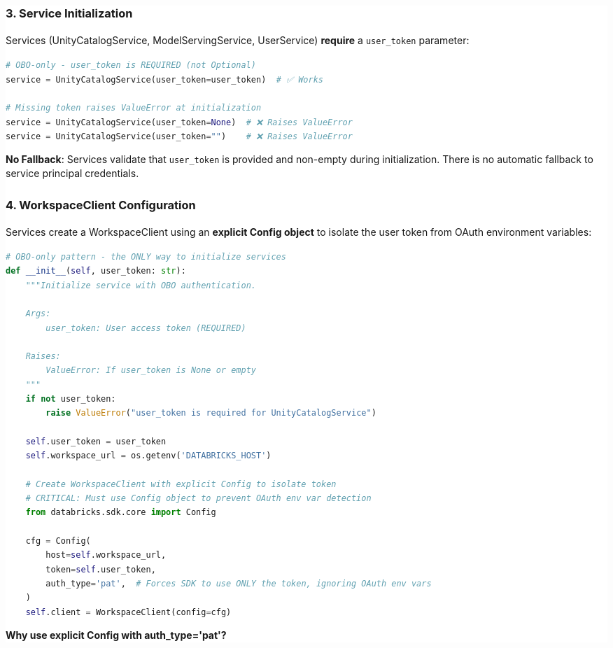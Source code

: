 
### 3. Service Initialization

Services (UnityCatalogService, ModelServingService, UserService) **require** a `user_token` parameter:

```python
# OBO-only - user_token is REQUIRED (not Optional)
service = UnityCatalogService(user_token=user_token)  # ✅ Works

# Missing token raises ValueError at initialization
service = UnityCatalogService(user_token=None)  # ❌ Raises ValueError
service = UnityCatalogService(user_token="")    # ❌ Raises ValueError
```

**No Fallback**: Services validate that `user_token` is provided and non-empty during initialization. There is no automatic fallback to service principal credentials.

### 4. WorkspaceClient Configuration

Services create a WorkspaceClient using an **explicit Config object** to isolate the user token from OAuth environment variables:

```python
# OBO-only pattern - the ONLY way to initialize services
def __init__(self, user_token: str):
    """Initialize service with OBO authentication.
    
    Args:
        user_token: User access token (REQUIRED)
        
    Raises:
        ValueError: If user_token is None or empty
    """
    if not user_token:
        raise ValueError("user_token is required for UnityCatalogService")
    
    self.user_token = user_token
    self.workspace_url = os.getenv('DATABRICKS_HOST')
    
    # Create WorkspaceClient with explicit Config to isolate token
    # CRITICAL: Must use Config object to prevent OAuth env var detection
    from databricks.sdk.core import Config
    
    cfg = Config(
        host=self.workspace_url,
        token=self.user_token,
        auth_type='pat',  # Forces SDK to use ONLY the token, ignoring OAuth env vars
    )
    self.client = WorkspaceClient(config=cfg)
```

**Why use explicit Config with auth_type='pat'?**
